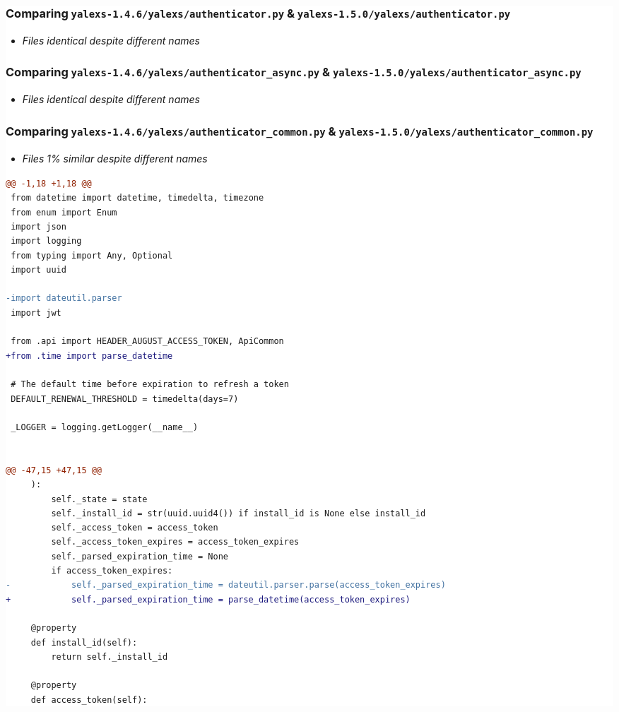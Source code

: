 ### Comparing `yalexs-1.4.6/yalexs/authenticator.py` & `yalexs-1.5.0/yalexs/authenticator.py`

 * *Files identical despite different names*

### Comparing `yalexs-1.4.6/yalexs/authenticator_async.py` & `yalexs-1.5.0/yalexs/authenticator_async.py`

 * *Files identical despite different names*

### Comparing `yalexs-1.4.6/yalexs/authenticator_common.py` & `yalexs-1.5.0/yalexs/authenticator_common.py`

 * *Files 1% similar despite different names*

```diff
@@ -1,18 +1,18 @@
 from datetime import datetime, timedelta, timezone
 from enum import Enum
 import json
 import logging
 from typing import Any, Optional
 import uuid
 
-import dateutil.parser
 import jwt
 
 from .api import HEADER_AUGUST_ACCESS_TOKEN, ApiCommon
+from .time import parse_datetime
 
 # The default time before expiration to refresh a token
 DEFAULT_RENEWAL_THRESHOLD = timedelta(days=7)
 
 _LOGGER = logging.getLogger(__name__)
 
 
@@ -47,15 +47,15 @@
     ):
         self._state = state
         self._install_id = str(uuid.uuid4()) if install_id is None else install_id
         self._access_token = access_token
         self._access_token_expires = access_token_expires
         self._parsed_expiration_time = None
         if access_token_expires:
-            self._parsed_expiration_time = dateutil.parser.parse(access_token_expires)
+            self._parsed_expiration_time = parse_datetime(access_token_expires)
 
     @property
     def install_id(self):
         return self._install_id
 
     @property
     def access_token(self):
```
